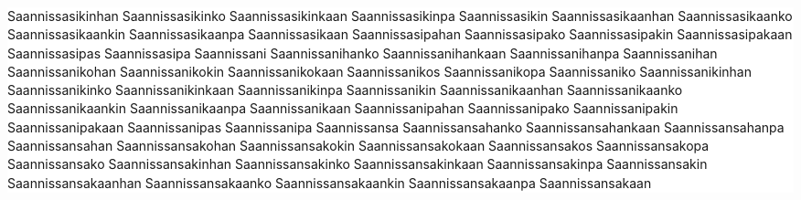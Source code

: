 Saannissasikinhan
Saannissasikinko
Saannissasikinkaan
Saannissasikinpa
Saannissasikin
Saannissasikaanhan
Saannissasikaanko
Saannissasikaankin
Saannissasikaanpa
Saannissasikaan
Saannissasipahan
Saannissasipako
Saannissasipakin
Saannissasipakaan
Saannissasipas
Saannissasipa
Saannissani
Saannissanihanko
Saannissanihankaan
Saannissanihanpa
Saannissanihan
Saannissanikohan
Saannissanikokin
Saannissanikokaan
Saannissanikos
Saannissanikopa
Saannissaniko
Saannissanikinhan
Saannissanikinko
Saannissanikinkaan
Saannissanikinpa
Saannissanikin
Saannissanikaanhan
Saannissanikaanko
Saannissanikaankin
Saannissanikaanpa
Saannissanikaan
Saannissanipahan
Saannissanipako
Saannissanipakin
Saannissanipakaan
Saannissanipas
Saannissanipa
Saannissansa
Saannissansahanko
Saannissansahankaan
Saannissansahanpa
Saannissansahan
Saannissansakohan
Saannissansakokin
Saannissansakokaan
Saannissansakos
Saannissansakopa
Saannissansako
Saannissansakinhan
Saannissansakinko
Saannissansakinkaan
Saannissansakinpa
Saannissansakin
Saannissansakaanhan
Saannissansakaanko
Saannissansakaankin
Saannissansakaanpa
Saannissansakaan